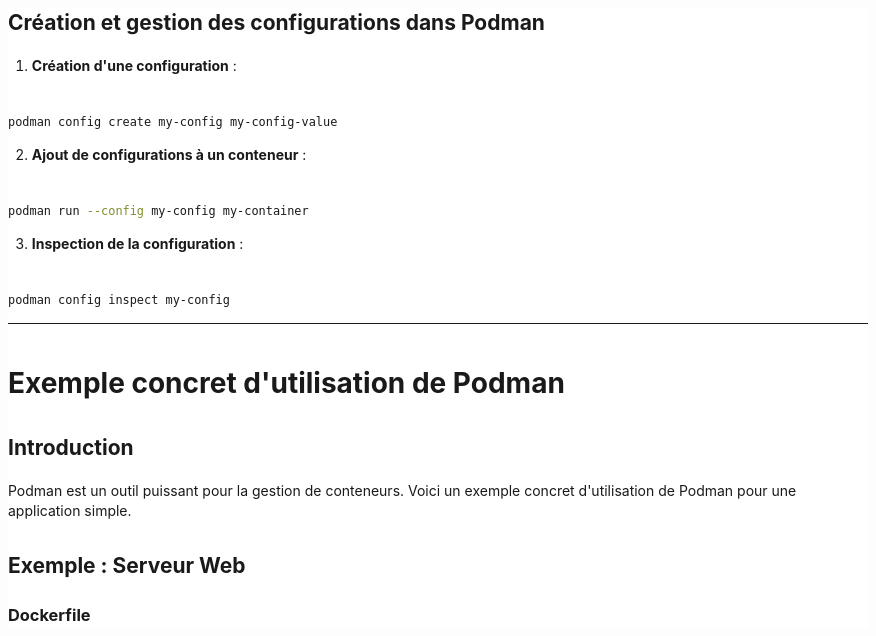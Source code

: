 

## Création et gestion des configurations dans Podman



1. **Création d'une configuration** :



```bash

podman config create my-config my-config-value

```



2. **Ajout de configurations à un conteneur** :



```bash

podman run --config my-config my-container

```



3. **Inspection de la configuration** :



```bash

podman config inspect my-config

```

---



# Exemple concret d'utilisation de Podman



## Introduction



Podman est un outil puissant pour la gestion de conteneurs. Voici un exemple concret d'utilisation de Podman pour une application simple.



## Exemple : Serveur Web



### Dockerfile
